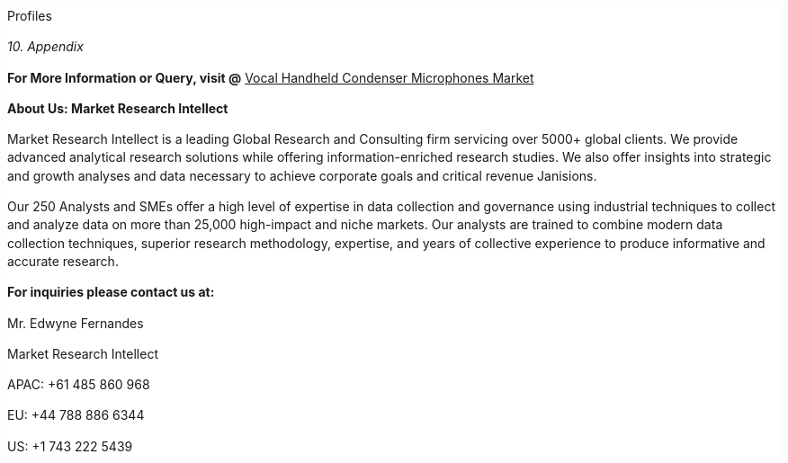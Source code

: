 Profiles</span></em></p><p><em><span class="font-[700]">10. Appendix</span></em></p><p><span class="font-[700]"><strong>For More Information or Query, visit&nbsp;@</strong>&nbsp;</span><span class="font-[700]"><a href="https://www.marketresearchintellect.com/product/vocal-handheld-condenser-microphones-market/?utm_source=Linkedin&utm_medium=838" target="_blank" data-tracking-control-name="article-ssr-frontend-pulse_little-text-block" data-tracking-will-navigate="" data-test-link="">Vocal Handheld Condenser Microphones Market</a></span></p><p><strong><span class="font-[700]">About Us: Market Research Intellect</span></strong></p><p><span class="">Market Research Intellect is a leading Global Research and Consulting firm servicing over 5000+ global clients. We provide advanced analytical research solutions while offering information-enriched research studies.&nbsp;</span>We also offer insights into strategic and growth analyses and data necessary to achieve corporate goals and critical revenue Janisions.</p><p><span class="">Our 250 Analysts and SMEs offer a high level of expertise in data collection and governance using industrial techniques to collect and analyze data on more than 25,000 high-impact and niche markets. Our analysts are trained to combine modern data collection techniques, superior research methodology, expertise, and years of collective experience to produce informative and accurate research.</span></p><p><strong>For inquiries please contact us at:</strong></p><p>Mr. Edwyne Fernandes</p><p>Market Research Intellect</p><p>APAC: +61 485 860 968</p><p>EU: +44 788 886 6344</p><p>US: +1 743 222 5439</p>
